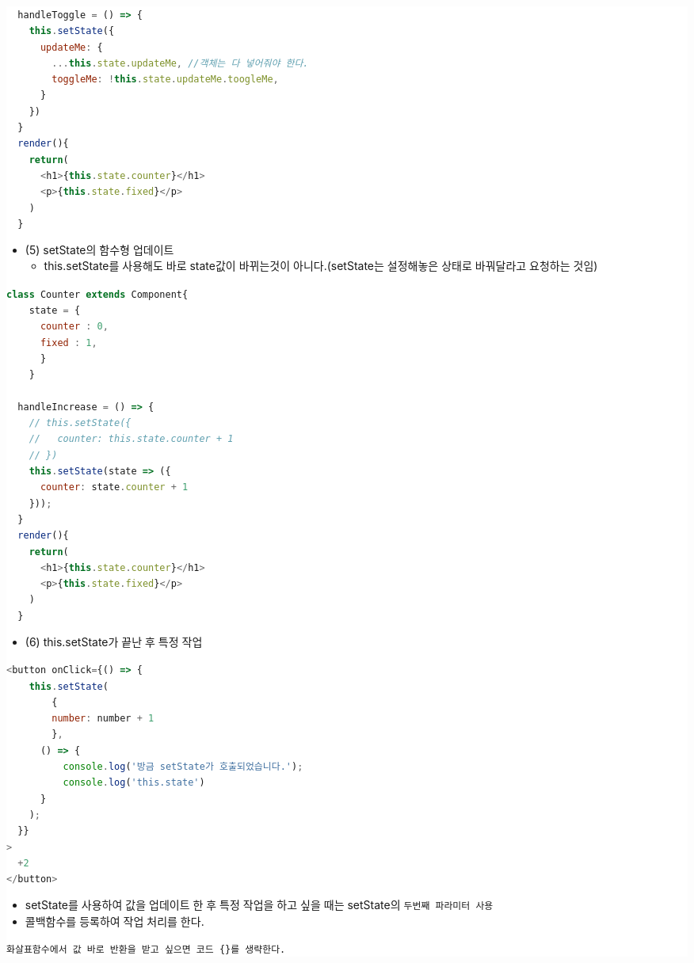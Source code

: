 ```javascript
  handleToggle = () => {
    this.setState({
      updateMe: {
        ...this.state.updateMe, //객체는 다 넣어줘야 한다.
        toggleMe: !this.state.updateMe.toogleMe,
      }
    })
  }
  render(){
    return(
      <h1>{this.state.counter}</h1>
      <p>{this.state.fixed}</p>
    )
  }
```


- (5) setState의 함수형 업데이트
  - this.setState를 사용해도 바로 state값이 바뀌는것이 아니다.(setState는 설정해놓은 상태로 바꿔달라고 요청하는 것임)

```javascript
class Counter extends Component{
    state = {
      counter : 0,
      fixed : 1,
      }
    }

  handleIncrease = () => {
    // this.setState({
    //   counter: this.state.counter + 1
    // })
    this.setState(state => ({
      counter: state.counter + 1
    }));
  }
  render(){
    return(
      <h1>{this.state.counter}</h1>
      <p>{this.state.fixed}</p>
    )
  }
```

- (6) this.setState가 끝난 후 특정 작업

```javascript
<button onClick={() => {
    this.setState(
        {
        number: number + 1
        },
      () => {
          console.log('방금 setState가 호출되었습니다.');
          console.log('this.state')
      }
    );
  }}
>
  +2
</button>
```
- setState를 사용하여 값을 업데이트 한 후 특정 작업을 하고 싶을 때는 setState의 `두번째 파라미터 사용`
- 콜백함수를 등록하여 작업 처리를 한다.
```tip
화살표함수에서 값 바로 반환을 받고 싶으면 코드 {}를 생략한다.
```
